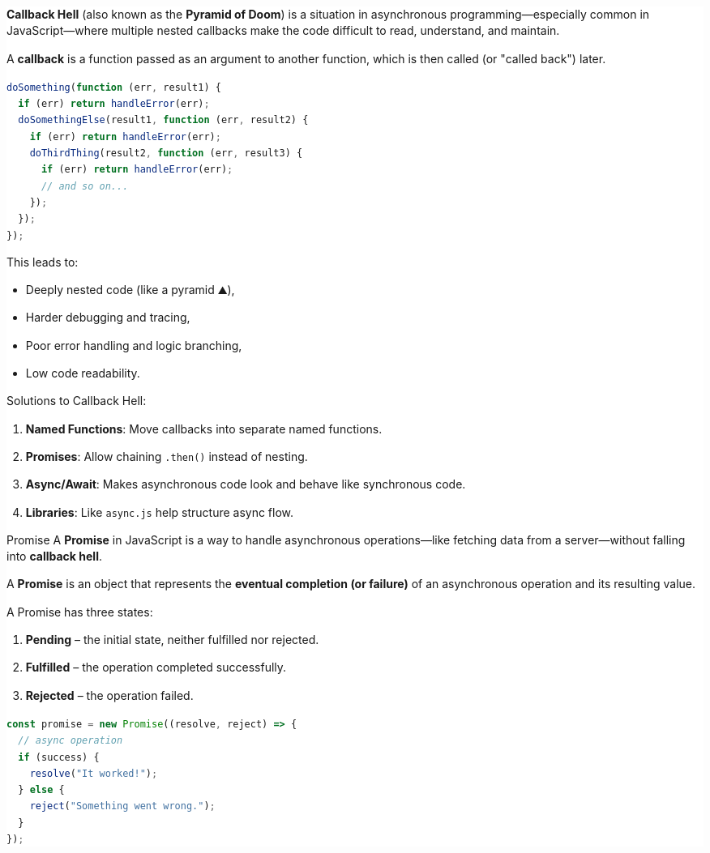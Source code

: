 **Callback Hell** (also known as the **Pyramid of Doom**) is a situation in asynchronous programming—especially common in JavaScript—where multiple nested callbacks make the code difficult to read, understand, and maintain.

A **callback** is a function passed as an argument to another function, which is then called (or "called back") later.

```js
doSomething(function (err, result1) {
  if (err) return handleError(err);
  doSomethingElse(result1, function (err, result2) {
    if (err) return handleError(err);
    doThirdThing(result2, function (err, result3) {
      if (err) return handleError(err);
      // and so on...
    });
  });
});
```

This leads to:
- Deeply nested code (like a pyramid ⛰️),
    
- Harder debugging and tracing,
    
- Poor error handling and logic branching,
    
- Low code readability.

 Solutions to Callback Hell:
1. **Named Functions**: Move callbacks into separate named functions.
    
2. **Promises**: Allow chaining `.then()` instead of nesting.
    
3. **Async/Await**: Makes asynchronous code look and behave like synchronous code.
    
4. **Libraries**: Like `async.js` help structure async flow.

Promise
A **Promise** in JavaScript is a way to handle asynchronous operations—like fetching data from a server—without falling into **callback hell**.

A **Promise** is an object that represents the **eventual completion (or failure)** of an asynchronous operation and its resulting value.

A Promise has three states:

1. **Pending** – the initial state, neither fulfilled nor rejected.
    
2. **Fulfilled** – the operation completed successfully.
    
3. **Rejected** – the operation failed.

```js
const promise = new Promise((resolve, reject) => {
  // async operation
  if (success) {
    resolve("It worked!");
  } else {
    reject("Something went wrong.");
  }
});
```
